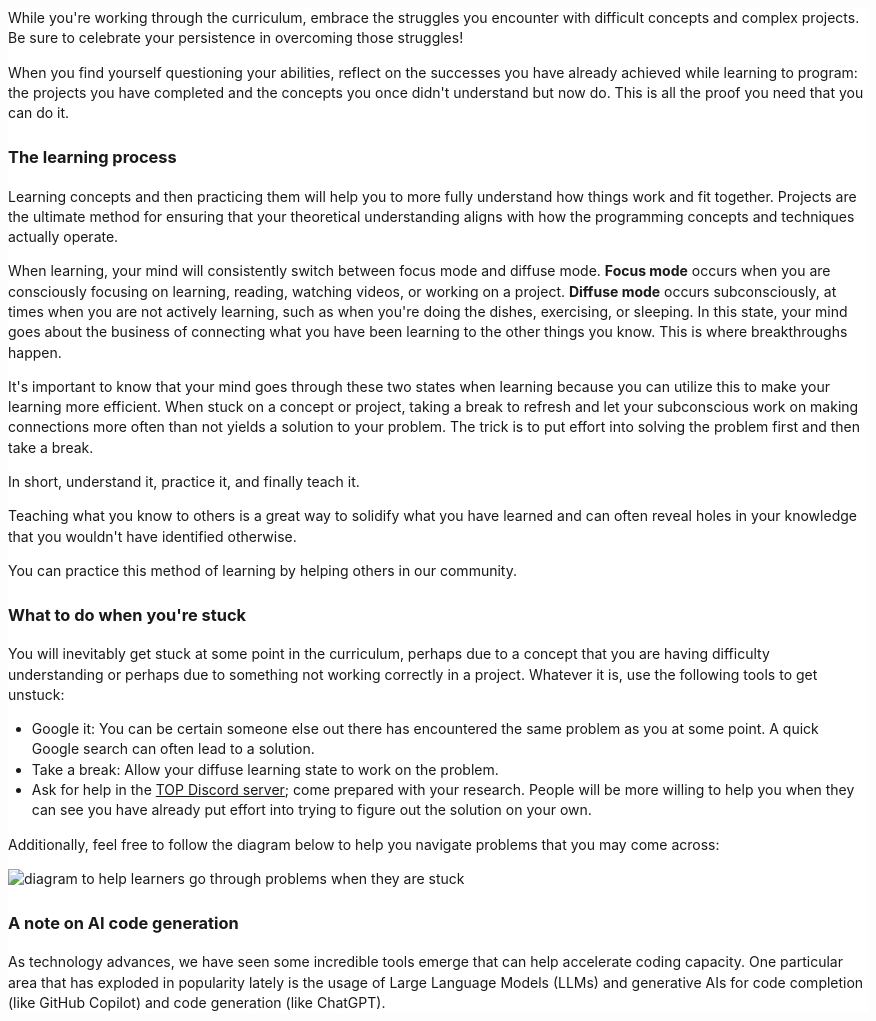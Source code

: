 While you're working through the curriculum, embrace the struggles you encounter with difficult concepts and complex projects. Be sure to celebrate your persistence in overcoming those struggles!

When you find yourself questioning your abilities, reflect on the successes you have already achieved while learning to program: the projects you have completed and the concepts you once didn't understand but now do. This is all the proof you need that you can do it.

### The learning process

Learning concepts and then practicing them will help you to more fully understand how things work and fit together. Projects are the ultimate method for ensuring that your theoretical understanding aligns with how the programming concepts and techniques actually operate.

When learning, your mind will consistently switch between focus mode and diffuse mode. **Focus mode** occurs when you are consciously focusing on learning, reading, watching videos, or working on a project. **Diffuse mode** occurs subconsciously, at times when you are not actively learning, such as when you're doing the dishes, exercising, or sleeping. In this state, your mind goes about the business of connecting what you have been learning to the other things you know. This is where breakthroughs happen.

It's important to know that your mind goes through these two states when learning because you can utilize this to make your learning more efficient. When stuck on a concept or project, taking a break to refresh and let your subconscious work on making connections more often than not yields a solution to your problem. The trick is to put effort into solving the problem first and then take a break.

In short, understand it, practice it, and finally teach it.

Teaching what you know to others is a great way to solidify what you have learned and can often reveal holes in your knowledge that you wouldn't have identified otherwise.

You can practice this method of learning by helping others in our community.

### What to do when you're stuck

You will inevitably get stuck at some point in the curriculum, perhaps due to a concept that you are having difficulty understanding or perhaps due to something not working correctly in a project. Whatever it is, use the following tools to get unstuck:

- Google it: You can be certain someone else out there has encountered the same problem as you at some point. A quick Google search can often lead to a solution.
- Take a break: Allow your diffuse learning state to work on the problem.
- Ask for help in the [TOP Discord server](https://discord.gg/theodinproject); come prepared with your research. People will be more willing to help you when they can see you have already put effort into trying to figure out the solution on your own.

Additionally, feel free to follow the diagram below to help you navigate problems that you may come across:

![diagram to help learners go through problems when they are stuck](https://cdn.statically.io/gh/TheOdinProject/curriculum/978ba0e91a6a47452de819246f4c495e6b092f54/foundations/introduction/motivation_and_mindset/imgs/00.png)

### A note on AI code generation

As technology advances, we have seen some incredible tools emerge that can help accelerate coding capacity. One particular area that has exploded in popularity lately is the usage of Large Language Models (LLMs) and generative AIs for code completion (like GitHub Copilot) and code generation (like ChatGPT).
